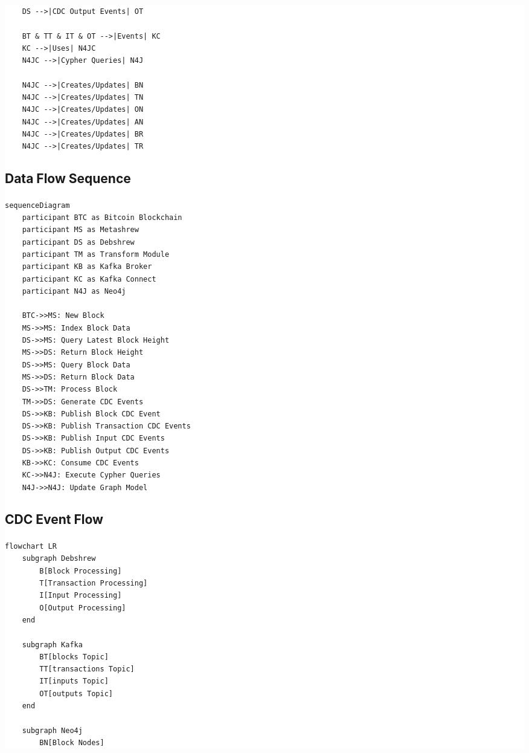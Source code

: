 ```mermaid
    DS -->|CDC Output Events| OT
    
    BT & TT & IT & OT -->|Events| KC
    KC -->|Uses| N4JC
    N4JC -->|Cypher Queries| N4J
    
    N4JC -->|Creates/Updates| BN
    N4JC -->|Creates/Updates| TN
    N4JC -->|Creates/Updates| ON
    N4JC -->|Creates/Updates| AN
    N4JC -->|Creates/Updates| BR
    N4JC -->|Creates/Updates| TR
```

## Data Flow Sequence

```mermaid
sequenceDiagram
    participant BTC as Bitcoin Blockchain
    participant MS as Metashrew
    participant DS as Debshrew
    participant TM as Transform Module
    participant KB as Kafka Broker
    participant KC as Kafka Connect
    participant N4J as Neo4j

    BTC->>MS: New Block
    MS->>MS: Index Block Data
    DS->>MS: Query Latest Block Height
    MS->>DS: Return Block Height
    DS->>MS: Query Block Data
    MS->>DS: Return Block Data
    DS->>TM: Process Block
    TM->>DS: Generate CDC Events
    DS->>KB: Publish Block CDC Event
    DS->>KB: Publish Transaction CDC Events
    DS->>KB: Publish Input CDC Events
    DS->>KB: Publish Output CDC Events
    KB->>KC: Consume CDC Events
    KC->>N4J: Execute Cypher Queries
    N4J->>N4J: Update Graph Model
```

## CDC Event Flow

```mermaid
flowchart LR
    subgraph Debshrew
        B[Block Processing]
        T[Transaction Processing]
        I[Input Processing]
        O[Output Processing]
    end

    subgraph Kafka
        BT[blocks Topic]
        TT[transactions Topic]
        IT[inputs Topic]
        OT[outputs Topic]
    end

    subgraph Neo4j
        BN[Block Nodes]
```